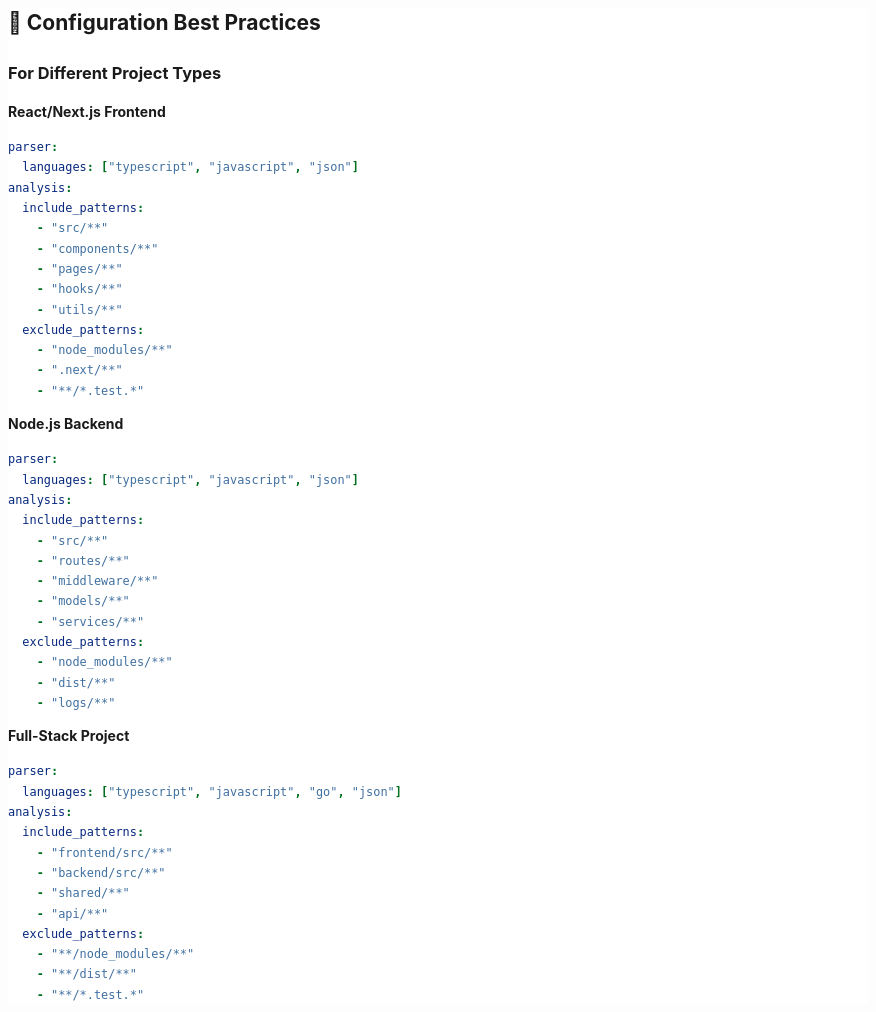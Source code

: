 ## 🔧 Configuration Best Practices

### For Different Project Types

**React/Next.js Frontend**
```yaml
parser:
  languages: ["typescript", "javascript", "json"]
analysis:
  include_patterns:
    - "src/**"
    - "components/**"
    - "pages/**"
    - "hooks/**"
    - "utils/**"
  exclude_patterns:
    - "node_modules/**"
    - ".next/**"
    - "**/*.test.*"
```

**Node.js Backend**
```yaml
parser:
  languages: ["typescript", "javascript", "json"]
analysis:
  include_patterns:
    - "src/**"
    - "routes/**"
    - "middleware/**"
    - "models/**"
    - "services/**"
  exclude_patterns:
    - "node_modules/**"
    - "dist/**"
    - "logs/**"
```

**Full-Stack Project**
```yaml
parser:
  languages: ["typescript", "javascript", "go", "json"]
analysis:
  include_patterns:
    - "frontend/src/**"
    - "backend/src/**"
    - "shared/**"
    - "api/**"
  exclude_patterns:
    - "**/node_modules/**"
    - "**/dist/**"
    - "**/*.test.*"
```
